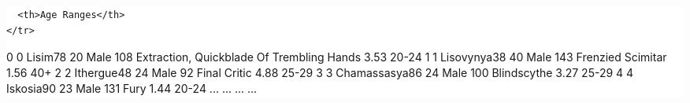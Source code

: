       <th>Age Ranges</th>
    </tr>
  </thead>
  <tbody>
    <tr>
      <td>0</td>
      <td>0</td>
      <td>Lisim78</td>
      <td>20</td>
      <td>Male</td>
      <td>108</td>
      <td>Extraction, Quickblade Of Trembling Hands</td>
      <td>3.53</td>
      <td>20-24</td>
    </tr>
    <tr>
      <td>1</td>
      <td>1</td>
      <td>Lisovynya38</td>
      <td>40</td>
      <td>Male</td>
      <td>143</td>
      <td>Frenzied Scimitar</td>
      <td>1.56</td>
      <td>40+</td>
    </tr>
    <tr>
      <td>2</td>
      <td>2</td>
      <td>Ithergue48</td>
      <td>24</td>
      <td>Male</td>
      <td>92</td>
      <td>Final Critic</td>
      <td>4.88</td>
      <td>25-29</td>
    </tr>
    <tr>
      <td>3</td>
      <td>3</td>
      <td>Chamassasya86</td>
      <td>24</td>
      <td>Male</td>
      <td>100</td>
      <td>Blindscythe</td>
      <td>3.27</td>
      <td>25-29</td>
    </tr>
    <tr>
      <td>4</td>
      <td>4</td>
      <td>Iskosia90</td>
      <td>23</td>
      <td>Male</td>
      <td>131</td>
      <td>Fury</td>
      <td>1.44</td>
      <td>20-24</td>
    </tr>
    <tr>
      <td>...</td>
      <td>...</td>
      <td>...</td>
      <td>...</td>